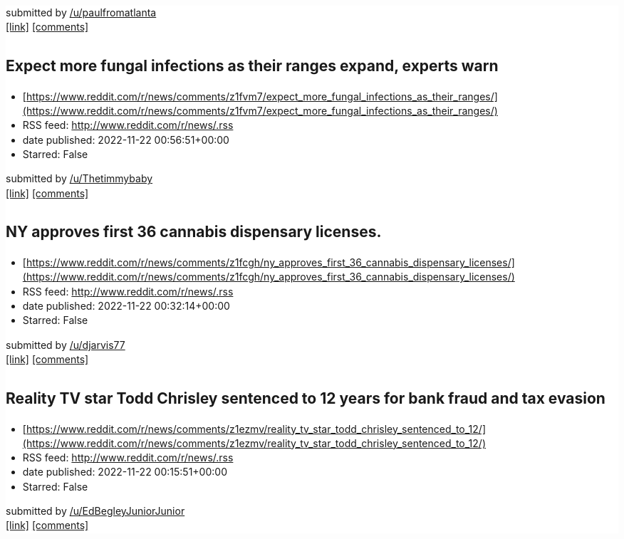 &#32; submitted by &#32; <a href="https://www.reddit.com/user/paulfromatlanta"> /u/paulfromatlanta </a> <br /> <span><a href="https://abcnews.go.com/US/wireStory/us-vp-harris-flying-philippine-island-disputed-sea-93758124">[link]</a></span> &#32; <span><a href="https://www.reddit.com/r/news/comments/z1gmot/us_vp_harris_flying_to_philippine_island_near/">[comments]</a></span>

## Expect more fungal infections as their ranges expand, experts warn
 - [https://www.reddit.com/r/news/comments/z1fvm7/expect_more_fungal_infections_as_their_ranges/](https://www.reddit.com/r/news/comments/z1fvm7/expect_more_fungal_infections_as_their_ranges/)
 - RSS feed: http://www.reddit.com/r/news/.rss
 - date published: 2022-11-22 00:56:51+00:00
 - Starred: False

&#32; submitted by &#32; <a href="https://www.reddit.com/user/Thetimmybaby"> /u/Thetimmybaby </a> <br /> <span><a href="https://www.nbcnews.com/health/health-news/fungal-infections-more-common-as-ranges-expand-rcna58258">[link]</a></span> &#32; <span><a href="https://www.reddit.com/r/news/comments/z1fvm7/expect_more_fungal_infections_as_their_ranges/">[comments]</a></span>

## NY approves first 36 cannabis dispensary licenses.
 - [https://www.reddit.com/r/news/comments/z1fcgh/ny_approves_first_36_cannabis_dispensary_licenses/](https://www.reddit.com/r/news/comments/z1fcgh/ny_approves_first_36_cannabis_dispensary_licenses/)
 - RSS feed: http://www.reddit.com/r/news/.rss
 - date published: 2022-11-22 00:32:14+00:00
 - Starred: False

&#32; submitted by &#32; <a href="https://www.reddit.com/user/djarvis77"> /u/djarvis77 </a> <br /> <span><a href="https://www.lohud.com/story/news/2022/11/21/ny-approves-marijuana-licenses-first-36-who-got-one-drug-convictions/69667157007/">[link]</a></span> &#32; <span><a href="https://www.reddit.com/r/news/comments/z1fcgh/ny_approves_first_36_cannabis_dispensary_licenses/">[comments]</a></span>

## Reality TV star Todd Chrisley sentenced to 12 years for bank fraud and tax evasion
 - [https://www.reddit.com/r/news/comments/z1ezmv/reality_tv_star_todd_chrisley_sentenced_to_12/](https://www.reddit.com/r/news/comments/z1ezmv/reality_tv_star_todd_chrisley_sentenced_to_12/)
 - RSS feed: http://www.reddit.com/r/news/.rss
 - date published: 2022-11-22 00:15:51+00:00
 - Starred: False

&#32; submitted by &#32; <a href="https://www.reddit.com/user/EdBegleyJuniorJunior"> /u/EdBegleyJuniorJunior </a> <br /> <span><a href="https://www.nbcnews.com/news/us-news/reality-tv-star-todd-chrisley-sentenced-12-years-bank-fraud-tax-evasio-rcna58202">[link]</a></span> &#32; <span><a href="https://www.reddit.com/r/news/comments/z1ezmv/reality_tv_star_todd_chrisley_sentenced_to_12/">[comments]</a></span>
